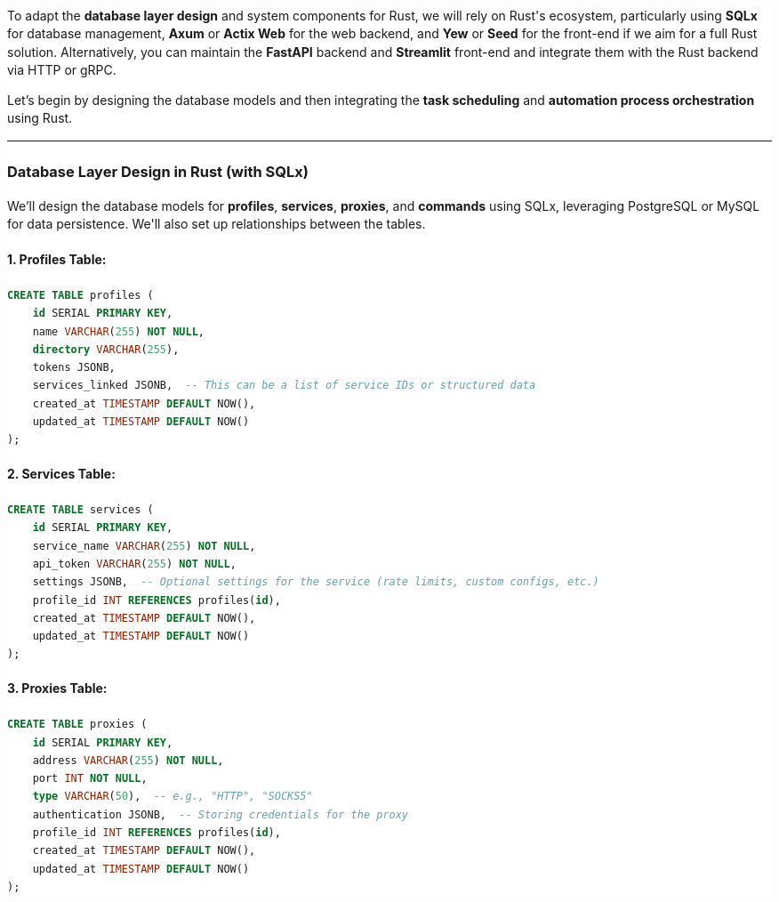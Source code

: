 To adapt the **database layer design** and system components for Rust, we will rely on Rust's ecosystem, particularly using **SQLx** for database management, **Axum** or **Actix Web** for the web backend, and **Yew** or **Seed** for the front-end if we aim for a full Rust solution. Alternatively, you can maintain the **FastAPI** backend and **Streamlit** front-end and integrate them with the Rust backend via HTTP or gRPC.

Let’s begin by designing the database models and then integrating the **task scheduling** and **automation process orchestration** using Rust.

---

### **Database Layer Design in Rust (with SQLx)**

We’ll design the database models for **profiles**, **services**, **proxies**, and **commands** using SQLx, leveraging PostgreSQL or MySQL for data persistence. We'll also set up relationships between the tables.

#### 1. **Profiles Table:**
```sql
CREATE TABLE profiles (
    id SERIAL PRIMARY KEY,
    name VARCHAR(255) NOT NULL,
    directory VARCHAR(255),
    tokens JSONB,
    services_linked JSONB,  -- This can be a list of service IDs or structured data
    created_at TIMESTAMP DEFAULT NOW(),
    updated_at TIMESTAMP DEFAULT NOW()
);
```

#### 2. **Services Table:**
```sql
CREATE TABLE services (
    id SERIAL PRIMARY KEY,
    service_name VARCHAR(255) NOT NULL,
    api_token VARCHAR(255) NOT NULL,
    settings JSONB,  -- Optional settings for the service (rate limits, custom configs, etc.)
    profile_id INT REFERENCES profiles(id),
    created_at TIMESTAMP DEFAULT NOW(),
    updated_at TIMESTAMP DEFAULT NOW()
);
```

#### 3. **Proxies Table:**
```sql
CREATE TABLE proxies (
    id SERIAL PRIMARY KEY,
    address VARCHAR(255) NOT NULL,
    port INT NOT NULL,
    type VARCHAR(50),  -- e.g., "HTTP", "SOCKS5"
    authentication JSONB,  -- Storing credentials for the proxy
    profile_id INT REFERENCES profiles(id),
    created_at TIMESTAMP DEFAULT NOW(),
    updated_at TIMESTAMP DEFAULT NOW()
);
```
